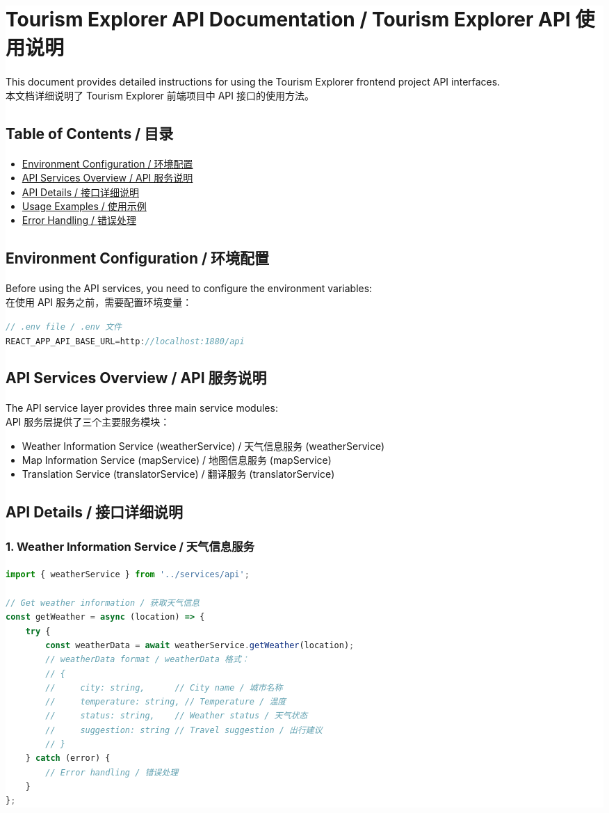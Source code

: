 # Tourism Explorer API Documentation / Tourism Explorer API 使用说明

This document provides detailed instructions for using the Tourism Explorer frontend project API interfaces.  
本文档详细说明了 Tourism Explorer 前端项目中 API 接口的使用方法。

## Table of Contents / 目录
- [Environment Configuration / 环境配置](#environment-configuration--环境配置)
- [API Services Overview / API 服务说明](#api-services-overview--api-服务说明)
- [API Details / 接口详细说明](#api-details--接口详细说明)
- [Usage Examples / 使用示例](#usage-examples--使用示例)
- [Error Handling / 错误处理](#error-handling--错误处理)

## Environment Configuration / 环境配置

Before using the API services, you need to configure the environment variables:  
在使用 API 服务之前，需要配置环境变量：

```javascript
// .env file / .env 文件
REACT_APP_API_BASE_URL=http://localhost:1880/api
```

## API Services Overview / API 服务说明

The API service layer provides three main service modules:  
API 服务层提供了三个主要服务模块：

- Weather Information Service (weatherService) / 天气信息服务 (weatherService)
- Map Information Service (mapService) / 地图信息服务 (mapService)
- Translation Service (translatorService) / 翻译服务 (translatorService)

## API Details / 接口详细说明

### 1. Weather Information Service / 天气信息服务

```javascript
import { weatherService } from '../services/api';

// Get weather information / 获取天气信息
const getWeather = async (location) => {
    try {
        const weatherData = await weatherService.getWeather(location);
        // weatherData format / weatherData 格式：
        // {
        //     city: string,      // City name / 城市名称
        //     temperature: string, // Temperature / 温度
        //     status: string,    // Weather status / 天气状态
        //     suggestion: string // Travel suggestion / 出行建议
        // }
    } catch (error) {
        // Error handling / 错误处理
    }
};
```
